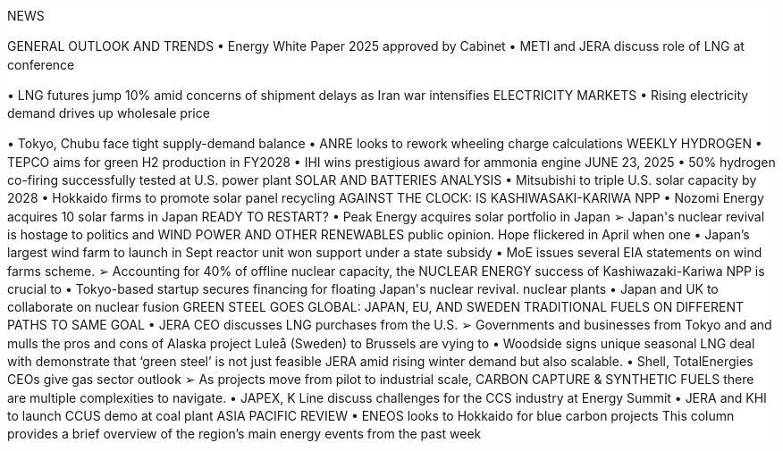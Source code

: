 NEWS


GENERAL OUTLOOK AND TRENDS
• Energy White Paper 2025 approved by Cabinet
• METI and JERA discuss role of LNG at conference

• LNG futures jump 10% amid concerns of shipment
delays as Iran war intensifies
ELECTRICITY MARKETS
• Rising electricity demand drives up wholesale price

• Tokyo, Chubu face tight supply-demand balance
• ANRE looks to rework wheeling charge calculations
WEEKLY
HYDROGEN
• TEPCO aims for green H2 production in FY2028
• IHI wins prestigious award for ammonia engine
JUNE  23, 2025
• 50% hydrogen co-firing successfully tested at U.S.
power plant
SOLAR AND BATTERIES
ANALYSIS                               • Mitsubishi to triple U.S. solar capacity by 2028
• Hokkaido firms to promote solar panel recycling
AGAINST THE CLOCK: IS KASHIWASAKI-KARIWA NPP
• Nozomi Energy acquires 10 solar farms in Japan
READY TO RESTART?
• Peak Energy acquires solar portfolio in Japan
➢  Japan's nuclear revival is hostage to politics and
WIND POWER AND OTHER RENEWABLES
public opinion. Hope flickered in April when one
• Japan’s largest wind farm to launch in Sept
reactor unit won support under a state subsidy
• MoE issues several EIA statements on wind farms
scheme.
➢  Accounting for 40% of offline nuclear capacity, the NUCLEAR ENERGY
success of Kashiwazaki-Kariwa NPP is crucial to • Tokyo-based startup secures financing for floating
Japan's nuclear revival.              nuclear plants
• Japan and UK to collaborate on nuclear fusion
GREEN STEEL GOES GLOBAL: JAPAN, EU, AND SWEDEN TRADITIONAL FUELS
ON DIFFERENT PATHS TO SAME GOAL
• JERA CEO discusses LNG purchases from the U.S.
➢  Governments and businesses from Tokyo and and mulls the pros and cons of Alaska project
Luleå (Sweden) to Brussels are vying to • Woodside signs unique seasonal LNG deal with
demonstrate that ‘green steel’ is not just feasible JERA amid rising winter demand
but also scalable.                  • Shell, TotalEnergies CEOs give gas sector outlook
➢  As projects move from pilot to industrial scale, CARBON CAPTURE & SYNTHETIC FUELS
there are multiple complexities to navigate.
• JAPEX, K Line discuss challenges for the CCS
industry at Energy Summit
• JERA and KHI to launch CCUS demo at coal plant
ASIA PACIFIC REVIEW                    • ENEOS looks to Hokkaido for blue carbon projects
This column provides a brief overview of the region’s
main energy events from the past week
